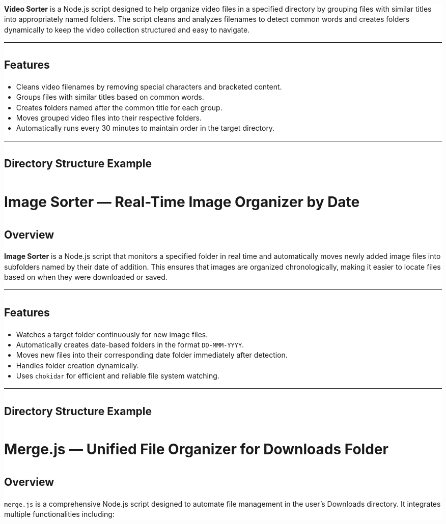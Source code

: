 **Video Sorter** is a Node.js script designed to help organize video files in a specified directory by grouping files with similar titles into appropriately named folders. The script cleans and analyzes filenames to detect common words and creates folders dynamically to keep the video collection structured and easy to navigate.

---

## Features

- Cleans video filenames by removing special characters and bracketed content.
- Groups files with similar titles based on common words.
- Creates folders named after the common title for each group.
- Moves grouped video files into their respective folders.
- Automatically runs every 30 minutes to maintain order in the target directory.

---

## Directory Structure Example

# Image Sorter — Real-Time Image Organizer by Date

## Overview

**Image Sorter** is a Node.js script that monitors a specified folder in real time and automatically moves newly added image files into subfolders named by their date of addition. This ensures that images are organized chronologically, making it easier to locate files based on when they were downloaded or saved.

---

## Features

- Watches a target folder continuously for new image files.
- Automatically creates date-based folders in the format `DD-MMM-YYYY`.
- Moves new files into their corresponding date folder immediately after detection.
- Handles folder creation dynamically.
- Uses `chokidar` for efficient and reliable file system watching.

---

## Directory Structure Example

# Merge.js — Unified File Organizer for Downloads Folder

## Overview

`merge.js` is a comprehensive Node.js script designed to automate file management in the user’s Downloads directory. It integrates multiple functionalities including:
